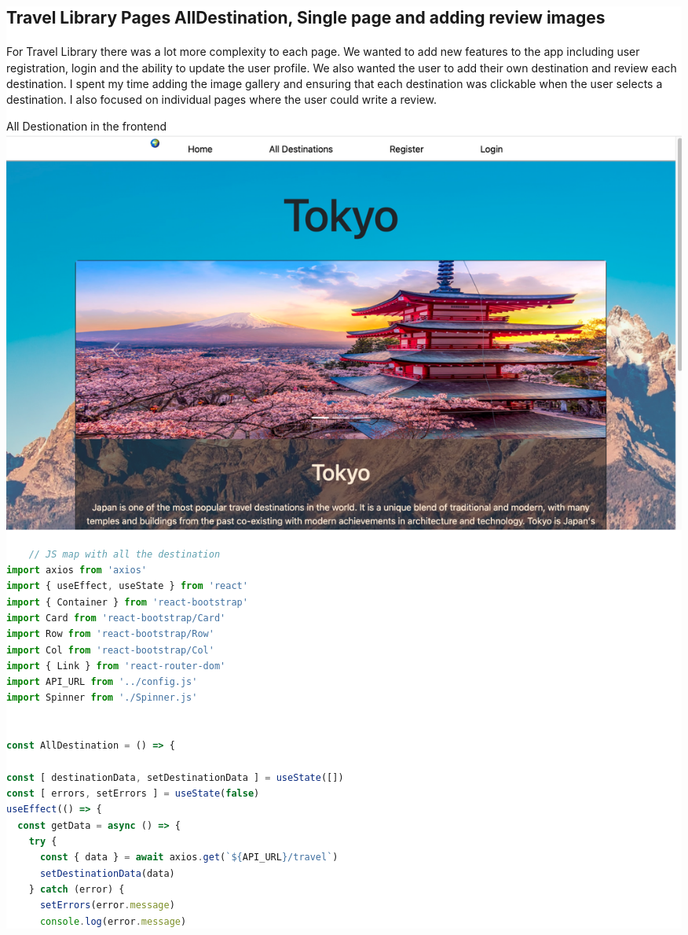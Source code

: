 
## Travel Library Pages AllDestination, Single page and adding review images

For Travel Library there was a lot more complexity to each page. We wanted to add new features to the app including user registration, login and the ability to update the user profile. We also wanted the user to add their own destination and review each destination. I spent my time adding the image gallery and ensuring that each destination was clickable when the user selects a destination. I also focused on individual pages where the user could write a review. 


All Destionation in the frontend
![travel-screenshot](./src/img/screenshots/image20.png)


```Javascript
    // JS map with all the destination 
import axios from 'axios'
import { useEffect, useState } from 'react'
import { Container } from 'react-bootstrap'
import Card from 'react-bootstrap/Card'
import Row from 'react-bootstrap/Row'
import Col from 'react-bootstrap/Col'
import { Link } from 'react-router-dom'
import API_URL from '../config.js'
import Spinner from './Spinner.js'


const AllDestination = () => {

const [ destinationData, setDestinationData ] = useState([])
const [ errors, setErrors ] = useState(false)
useEffect(() => {
  const getData = async () => {
    try {
      const { data } = await axios.get(`${API_URL}/travel`)
      setDestinationData(data)
    } catch (error) {
      setErrors(error.message)
      console.log(error.message)
```